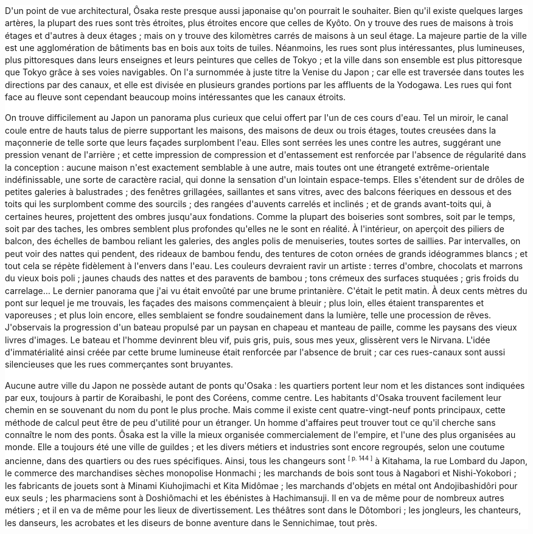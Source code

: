 D'un point de vue architectural, Ôsaka reste presque aussi japonaise qu'on pourrait le souhaiter. Bien qu'il existe quelques larges artères, la plupart des rues sont très étroites, plus étroites encore que celles de Kyôto. On y trouve des rues de maisons à trois étages et d'autres à deux étages ; mais on y trouve des kilomètres carrés de maisons à un seul étage. La majeure partie de la ville est une agglomération de bâtiments bas en bois aux toits de tuiles. Néanmoins, les rues sont plus intéressantes, plus lumineuses, plus pittoresques dans leurs enseignes et leurs peintures que celles de Tokyo ; et la ville dans son ensemble est plus pittoresque que Tokyo grâce à ses voies navigables. On l'a surnommée à juste titre la Venise du Japon ; car elle est traversée dans toutes les directions par des canaux, et elle est divisée en plusieurs grandes portions par les affluents de la Yodogawa. Les rues qui font face au fleuve sont cependant beaucoup moins intéressantes que les canaux étroits.

On trouve difficilement au Japon un panorama plus curieux que celui offert par l'un de ces cours d'eau. Tel un miroir, le canal coule entre de hauts talus de pierre supportant les maisons, des maisons de deux ou trois étages, toutes creusées dans la maçonnerie de telle sorte que leurs façades surplombent l'eau. Elles sont serrées les unes contre les autres, suggérant une pression venant de l'arrière ; et cette impression de compression et d'entassement est renforcée par l'absence de régularité dans la conception : aucune maison n'est exactement semblable à une autre, mais toutes ont une étrangeté extrême-orientale indéfinissable, une sorte de caractère racial, qui donne la sensation d'un lointain espace-temps. Elles s'étendent sur de drôles de petites galeries à balustrades ; des fenêtres grillagées, saillantes et sans vitres, avec des balcons féeriques en dessous et des toits qui les surplombent comme des sourcils ; des rangées d'auvents carrelés et inclinés ; et de grands avant-toits qui, à certaines heures, projettent des ombres jusqu'aux fondations. Comme la plupart des boiseries sont sombres, soit par le temps, soit par des taches, les ombres semblent plus profondes qu'elles ne le sont en réalité. À l'intérieur, on aperçoit des piliers de balcon, des échelles de bambou reliant les galeries, des angles polis de menuiseries, toutes sortes de saillies. Par intervalles, on peut voir des nattes qui pendent, des rideaux de bambou fendu, des tentures de coton ornées de grands idéogrammes blancs ; et tout cela se répète fidèlement à l'envers dans l'eau. Les couleurs devraient ravir un artiste : terres d'ombre, chocolats et marrons du vieux bois poli ; jaunes chauds des nattes et des paravents de bambou ; tons crémeux des surfaces stuquées ; gris froids du carrelage… Le dernier panorama que j'ai vu était envoûté par une brume printanière. C'était le petit matin. À deux cents mètres du pont sur lequel je me trouvais, les façades des maisons commençaient à bleuir ; plus loin, elles étaient transparentes et vaporeuses ; et plus loin encore, elles semblaient se fondre soudainement dans la lumière, telle une procession de rêves. J'observais la progression d'un bateau propulsé par un paysan en chapeau et manteau de paille, comme les paysans des vieux livres d'images. Le bateau et l'homme devinrent bleu vif, puis gris, puis, sous mes yeux, glissèrent vers le Nirvana. L'idée d'immatérialité ainsi créée par cette brume lumineuse était renforcée par l'absence de bruit ; car ces rues-canaux sont aussi silencieuses que les rues commerçantes sont bruyantes.

Aucune autre ville du Japon ne possède autant de ponts qu'Osaka : les quartiers portent leur nom et les distances sont indiquées par eux, toujours à partir de Koraibashi, le pont des Coréens, comme centre. Les habitants d'Osaka trouvent facilement leur chemin en se souvenant du nom du pont le plus proche. Mais comme il existe cent quatre-vingt-neuf ponts principaux, cette méthode de calcul peut être de peu d'utilité pour un étranger. Un homme d'affaires peut trouver tout ce qu'il cherche sans connaître le nom des ponts. Ôsaka est la ville la mieux organisée commercialement de l'empire, et l'une des plus organisées au monde. Elle a toujours été une ville de guildes ; et les divers métiers et industries sont encore regroupés, selon une coutume ancienne, dans des quartiers ou des rues spécifiques. Ainsi, tous les changeurs sont <span id="p144"><sup><small>[ p. 144 ]</small></sup></span> à Kitahama, la rue Lombard du Japon, le commerce des marchandises sèches monopolise Honmachi ; les marchands de bois sont tous à Nagabori et Nishi-Yokobori ; les fabricants de jouets sont à Minami Kiuhojimachi et Kita Midômae ; les marchands d'objets en métal ont Andojibashidôri pour eux seuls ; les pharmaciens sont à Doshiômachi et les ébénistes à Hachimansuji. Il en va de même pour de nombreux autres métiers ; et il en va de même pour les lieux de divertissement. Les théâtres sont dans le Dôtombori ; les jongleurs, les chanteurs, les danseurs, les acrobates et les diseurs de bonne aventure dans le Sennichimae, tout près.


[^1]: Il y a plus de quatre cents entreprises commerciales à Ôsaka.
[^1]: Les légations étrangères quittèrent Osaka pour se réfugier à Kobé en 1868, pendant la guerre civile ; car elles ne pouvaient pas être très bien protégées par leurs navires de guerre à Osaka. Kobé une fois installée, les avantages offerts par son port profond décidèrent du sort de la concession d'Osaka.
[^1]: Dans une légende populaire japonaise, Daruma (Bodhidharma), le grand patriarche et missionnaire bouddhiste, aurait perdu ses jambes au cours d'une méditation ininterrompue de neuf ans. Un jouet d'enfant courant est une figurine comique de Daruma, sans jambes, et si lourdement chargée à l'intérieur que, même jetée à terre, elle se redressera toujours.
[^1]: Ils défendent les quatre quarts du monde. En japonais, leurs noms sont Jikoku, Komoku, Zocho, Bishamon (ou Tamon) ; en sanscrit, Dhritarashtra, Virupaksha, Virudhaka et Vaisravana, le Kuvera du brahmanisme.
[^1]: La division de la secte en deux branches au XVIIe siècle avait une cause politique et non religieuse ; et les sections restent religieusement unies. Leurs abbés sont d'origine impériale, d'où leur titre de Monzeki, ou progéniture impériale. Les voyageurs peuvent observer que les murs entourant le temple de cette secte portent les mêmes moulures décoratives que celles des résidences impériales.
[^1]: C'est particulièrement le cas depuis l'abrogation p. 166 des lois civiles interdisant aux prêtres de se marier. Les épouses des prêtres d'autres sectes que la Shinshû sont appelées d'une appellation humoristique et peu respectueuse.
[^1]: Voir la traduction du Kojiki par le professeur Chamberlain, section CXXI.
[^1]: C'est-à-dire une bouteille contenant un sho, soit environ un litre et demi.
[^1]: Bien que tanuki soit communément traduit par « blaireau », la créature ainsi nommée n'est pas un vrai blaireau, mais une sorte de renard fruitier. On l'appelle aussi « chien à tête de raton laveur ». On trouve cependant aussi le vrai blaireau au Japon.